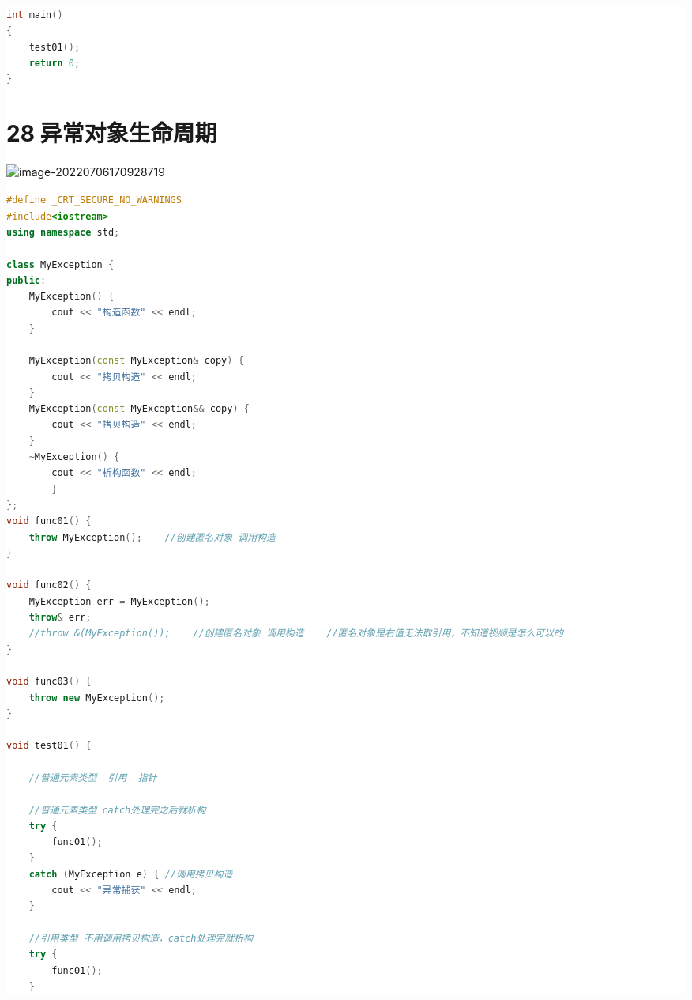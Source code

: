 ```cpp
int main()
{
    test01();
    return 0;
}
```

# 28 异常对象生命周期

![image-20220706170928719](C:\Users\Administrator\AppData\Roaming\Typora\typora-user-images\image-20220706170928719.png)

```cpp
#define _CRT_SECURE_NO_WARNINGS
#include<iostream>
using namespace std;

class MyException {
public:
    MyException() {
        cout << "构造函数" << endl;
    }

    MyException(const MyException& copy) {
        cout << "拷贝构造" << endl;
    }
    MyException(const MyException&& copy) {
        cout << "拷贝构造" << endl;
    }
    ~MyException() {
        cout << "析构函数" << endl;
        }
};
void func01() {
    throw MyException();    //创建匿名对象 调用构造
}

void func02() {
    MyException err = MyException();
    throw& err;
    //throw &(MyException());    //创建匿名对象 调用构造    //匿名对象是右值无法取引用，不知道视频是怎么可以的
}

void func03() {
    throw new MyException();
}

void test01() {

    //普通元素类型  引用  指针  

    //普通元素类型 catch处理完之后就析构
    try {
        func01();
    }
    catch (MyException e) { //调用拷贝构造
        cout << "异常捕获" << endl;
    }

    //引用类型 不用调用拷贝构造，catch处理完就析构
    try {
        func01();
    }
```
